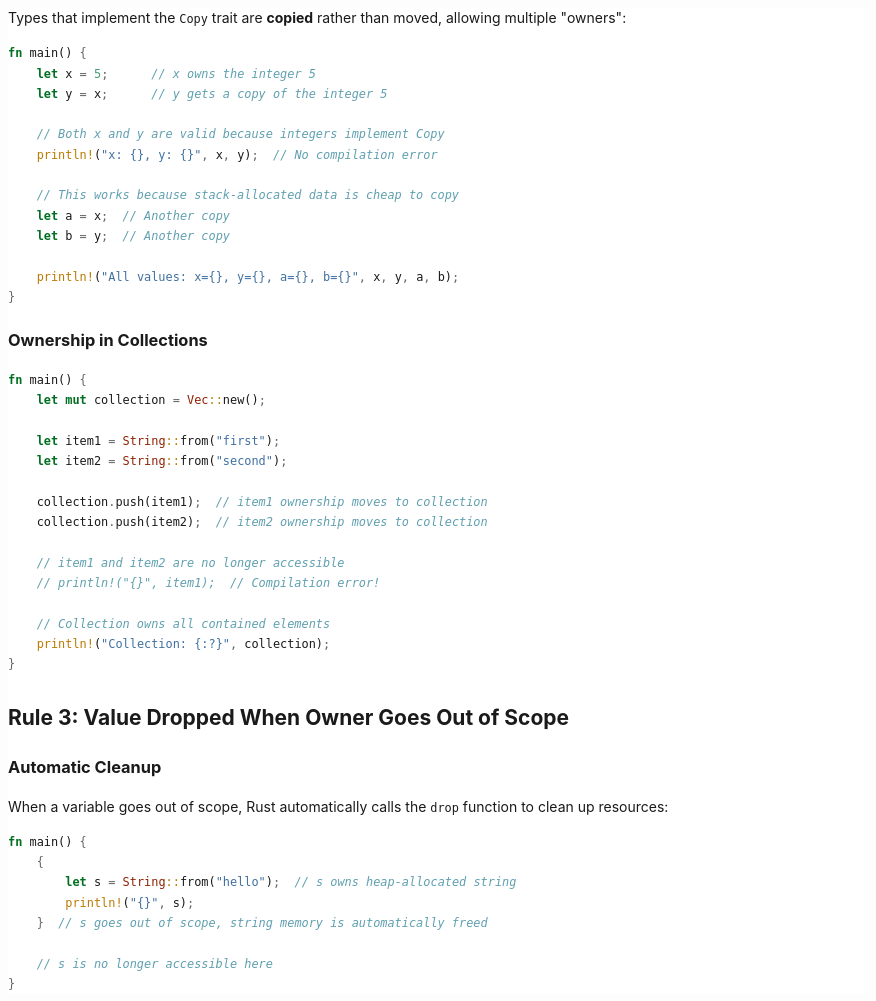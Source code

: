 Types that implement the `Copy` trait are **copied** rather than moved, allowing multiple "owners":

```rust
fn main() {
    let x = 5;      // x owns the integer 5
    let y = x;      // y gets a copy of the integer 5
    
    // Both x and y are valid because integers implement Copy
    println!("x: {}, y: {}", x, y);  // No compilation error
    
    // This works because stack-allocated data is cheap to copy
    let a = x;  // Another copy
    let b = y;  // Another copy
    
    println!("All values: x={}, y={}, a={}, b={}", x, y, a, b);
}
```

### Ownership in Collections

```rust
fn main() {
    let mut collection = Vec::new();
    
    let item1 = String::from("first");
    let item2 = String::from("second");
    
    collection.push(item1);  // item1 ownership moves to collection
    collection.push(item2);  // item2 ownership moves to collection
    
    // item1 and item2 are no longer accessible
    // println!("{}", item1);  // Compilation error!
    
    // Collection owns all contained elements
    println!("Collection: {:?}", collection);
}
```

## Rule 3: Value Dropped When Owner Goes Out of Scope

### Automatic Cleanup

When a variable goes out of scope, Rust automatically calls the `drop` function to clean up resources:

```rust
fn main() {
    {
        let s = String::from("hello");  // s owns heap-allocated string
        println!("{}", s);
    }  // s goes out of scope, string memory is automatically freed
    
    // s is no longer accessible here
}
```
